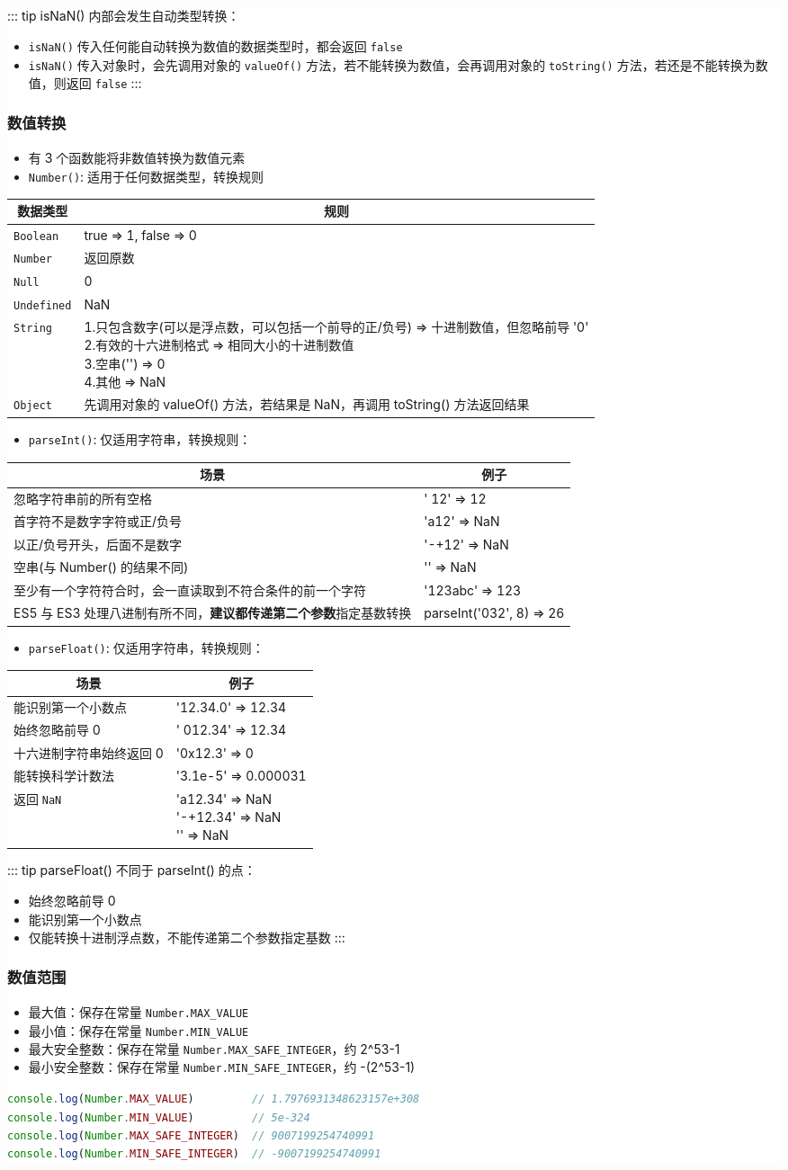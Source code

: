 ::: tip isNaN() 内部会发生自动类型转换：
+ `isNaN()` 传入任何能自动转换为数值的数据类型时，都会返回 `false`
+ `isNaN()` 传入对象时，会先调用对象的 `valueOf()` 方法，若不能转换为数值，会再调用对象的 `toString()` 方法，若还是不能转换为数值，则返回 `false`
:::


### 数值转换

+ 有 3 个函数能将非数值转换为数值元素
+ `Number()`: 适用于任何数据类型，转换规则

数据类型|规则
-|-
`Boolean`|true => 1, false => 0
`Number`|返回原数
`Null`|0
`Undefined`|NaN
`String`|1.只包含数字(可以是浮点数，可以包括一个前导的正/负号) => 十进制数值，但忽略前导 '0'<br>2.有效的十六进制格式 => 相同大小的十进制数值<br>3.空串('') => 0<br>4.其他 => NaN
`Object`|先调用对象的 valueOf() 方法，若结果是 NaN，再调用 toString() 方法返回结果


+ `parseInt()`: 仅适用字符串，转换规则：

场景|例子
-|-
忽略字符串前的所有空格|'  12' => 12
首字符不是数字字符或正/负号|'a12' => NaN
以正/负号开头，后面不是数字|'-+12' => NaN
空串(与 Number() 的结果不同)|'' => NaN
至少有一个字符符合时，会一直读取到不符合条件的前一个字符|'123abc' => 123
ES5 与 ES3 处理八进制有所不同，**建议都传递第二个参数**指定基数转换|parseInt('032', 8) => 26

+ `parseFloat()`: 仅适用字符串，转换规则：

场景|例子
-|-
能识别第一个小数点|'12.34.0' => 12.34
始终忽略前导 0|'  012.34' => 12.34
十六进制字符串始终返回 0|'0x12.3' => 0
能转换科学计数法|'3.1e-5' => 0.000031
返回 `NaN`|'a12.34' => NaN<br>'-+12.34' => NaN<br>'' => NaN

::: tip parseFloat() 不同于 parseInt() 的点：
+ 始终忽略前导 0
+ 能识别第一个小数点
+ 仅能转换十进制浮点数，不能传递第二个参数指定基数
:::


### 数值范围

+ 最大值：保存在常量 `Number.MAX_VALUE`
+ 最小值：保存在常量 `Number.MIN_VALUE`
+ 最大安全整数：保存在常量 `Number.MAX_SAFE_INTEGER`，约 2^53-1
+ 最小安全整数：保存在常量 `Number.MIN_SAFE_INTEGER`，约 -(2^53-1)
```js
console.log(Number.MAX_VALUE)         // 1.7976931348623157e+308
console.log(Number.MIN_VALUE)         // 5e-324
console.log(Number.MAX_SAFE_INTEGER)  // 9007199254740991
console.log(Number.MIN_SAFE_INTEGER)  // -9007199254740991
```
